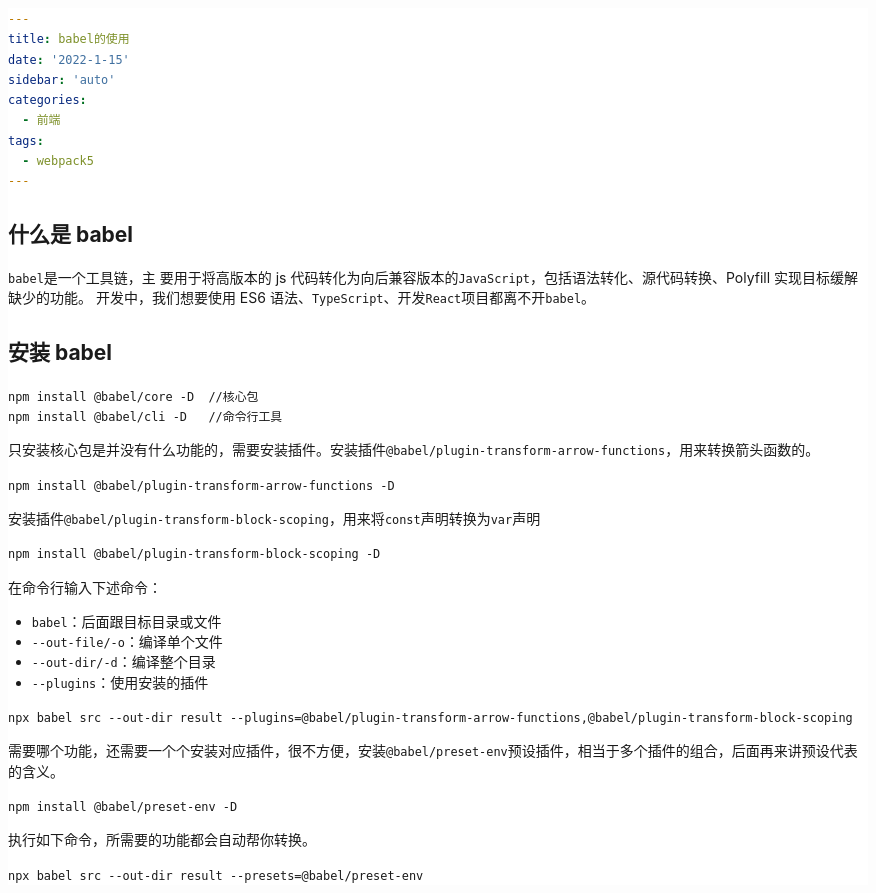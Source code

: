 ```yaml
---
title: babel的使用
date: '2022-1-15'
sidebar: 'auto'
categories:
  - 前端
tags:
  - webpack5
---
```


## 什么是 babel

`babel`是一个工具链，主 要用于将高版本的 js 代码转化为向后兼容版本的`JavaScript`，包括语法转化、源代码转换、Polyfill 实现目标缓解缺少的功能。 开发中，我们想要使用 ES6 语法、`TypeScript`、开发`React`项目都离不开`babel`。

## 安装 babel

```
npm install @babel/core -D  //核心包
npm install @babel/cli -D   //命令行工具
```

只安装核心包是并没有什么功能的，需要安装插件。安装插件`@babel/plugin-transform-arrow-functions`，用来转换箭头函数的。

```
npm install @babel/plugin-transform-arrow-functions -D
```

安装插件`@babel/plugin-transform-block-scoping`，用来将`const`声明转换为`var`声明

```
npm install @babel/plugin-transform-block-scoping -D
```

在命令行输入下述命令：

- `babel`：后面跟目标目录或文件
- `--out-file/-o`：编译单个文件
- `--out-dir/-d`：编译整个目录
- `--plugins`：使用安装的插件

```
npx babel src --out-dir result --plugins=@babel/plugin-transform-arrow-functions,@babel/plugin-transform-block-scoping
```

需要哪个功能，还需要一个个安装对应插件，很不方便，安装`@babel/preset-env`预设插件，相当于多个插件的组合，后面再来讲预设代表的含义。

```
npm install @babel/preset-env -D
```

执行如下命令，所需要的功能都会自动帮你转换。

```
npx babel src --out-dir result --presets=@babel/preset-env
```
